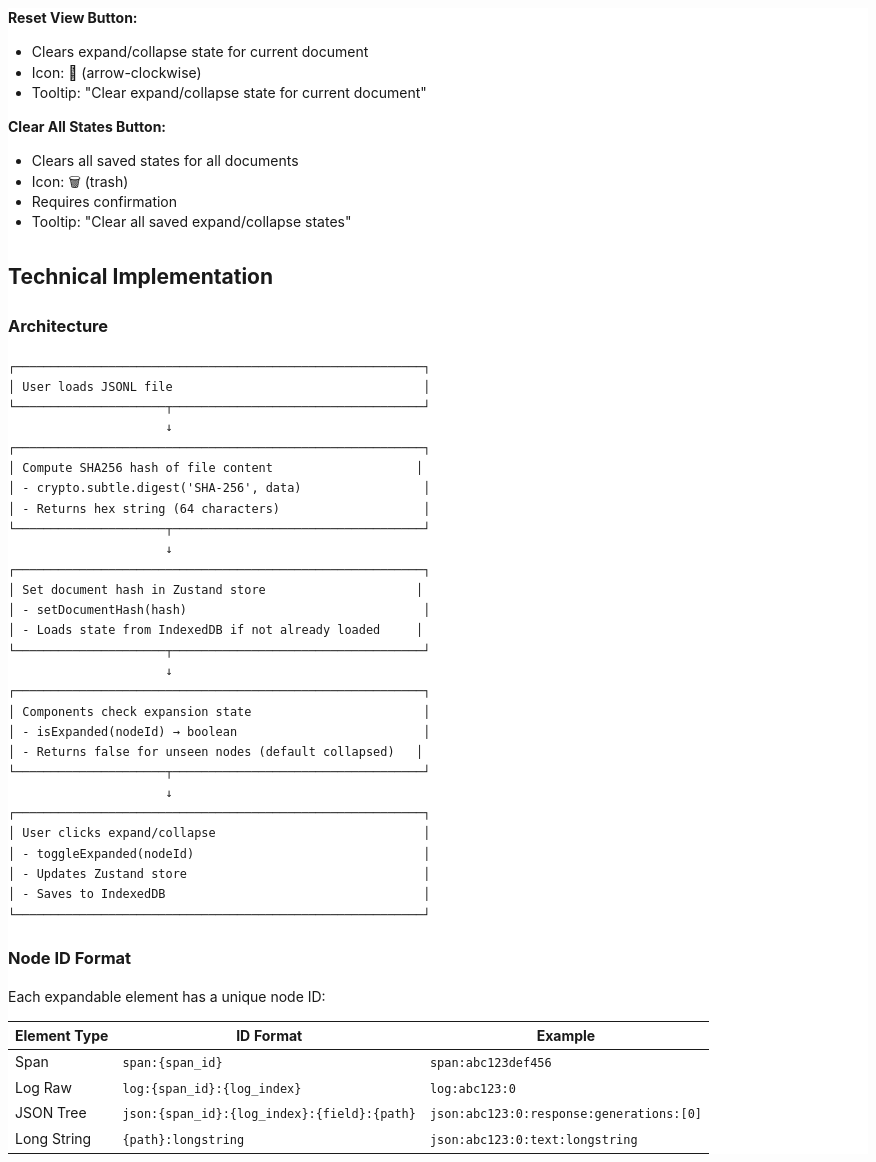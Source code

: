 **Reset View Button:**

- Clears expand/collapse state for current document
- Icon: 🔄 (arrow-clockwise)
- Tooltip: "Clear expand/collapse state for current document"

**Clear All States Button:**

- Clears all saved states for all documents
- Icon: 🗑️ (trash)
- Requires confirmation
- Tooltip: "Clear all saved expand/collapse states"

## Technical Implementation

### Architecture

```
┌─────────────────────────────────────────────────────────┐
│ User loads JSONL file                                   │
└─────────────────────┬───────────────────────────────────┘
                      ↓
┌─────────────────────────────────────────────────────────┐
│ Compute SHA256 hash of file content                    │
│ - crypto.subtle.digest('SHA-256', data)                 │
│ - Returns hex string (64 characters)                    │
└─────────────────────┬───────────────────────────────────┘
                      ↓
┌─────────────────────────────────────────────────────────┐
│ Set document hash in Zustand store                     │
│ - setDocumentHash(hash)                                 │
│ - Loads state from IndexedDB if not already loaded     │
└─────────────────────┬───────────────────────────────────┘
                      ↓
┌─────────────────────────────────────────────────────────┐
│ Components check expansion state                        │
│ - isExpanded(nodeId) → boolean                          │
│ - Returns false for unseen nodes (default collapsed)   │
└─────────────────────┬───────────────────────────────────┘
                      ↓
┌─────────────────────────────────────────────────────────┐
│ User clicks expand/collapse                             │
│ - toggleExpanded(nodeId)                                │
│ - Updates Zustand store                                 │
│ - Saves to IndexedDB                                    │
└─────────────────────────────────────────────────────────┘
```

### Node ID Format

Each expandable element has a unique node ID:

| Element Type | ID Format                                   | Example                                  |
| ------------ | ------------------------------------------- | ---------------------------------------- |
| Span         | `span:{span_id}`                            | `span:abc123def456`                      |
| Log Raw      | `log:{span_id}:{log_index}`                 | `log:abc123:0`                           |
| JSON Tree    | `json:{span_id}:{log_index}:{field}:{path}` | `json:abc123:0:response:generations:[0]` |
| Long String  | `{path}:longstring`                         | `json:abc123:0:text:longstring`          |
